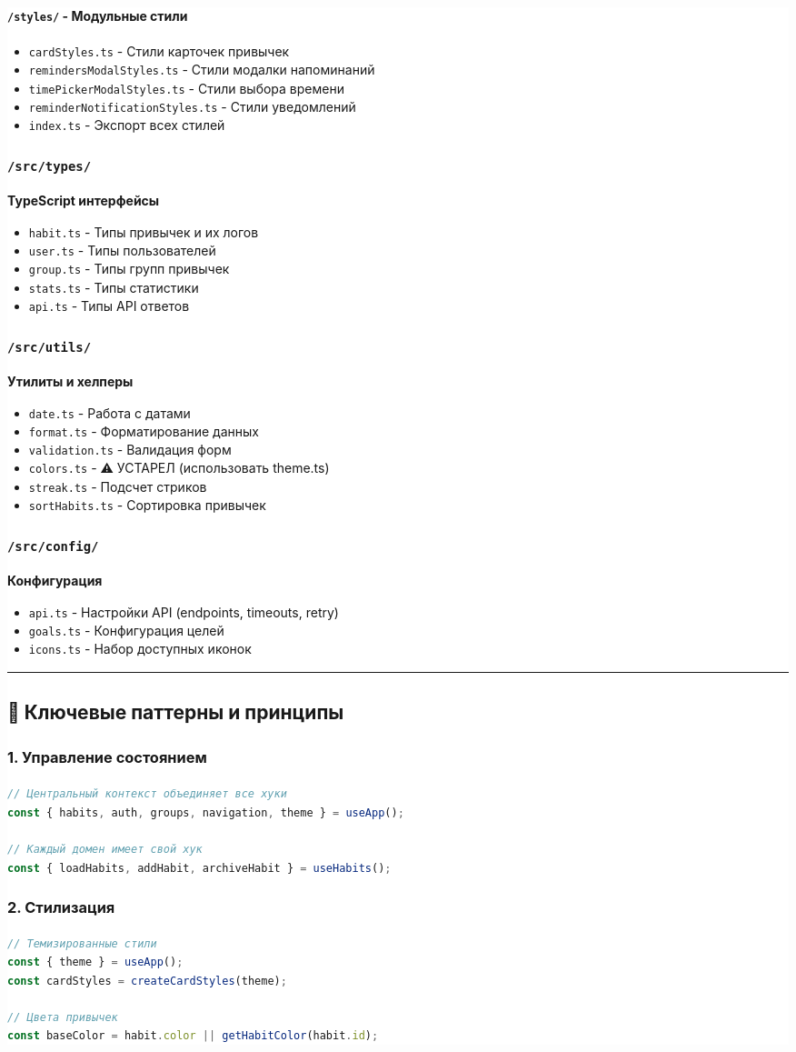 #### `/styles/` - Модульные стили
- `cardStyles.ts` - Стили карточек привычек
- `remindersModalStyles.ts` - Стили модалки напоминаний
- `timePickerModalStyles.ts` - Стили выбора времени
- `reminderNotificationStyles.ts` - Стили уведомлений
- `index.ts` - Экспорт всех стилей

### `/src/types/`
**TypeScript интерфейсы**
- `habit.ts` - Типы привычек и их логов
- `user.ts` - Типы пользователей
- `group.ts` - Типы групп привычек
- `stats.ts` - Типы статистики
- `api.ts` - Типы API ответов

### `/src/utils/`
**Утилиты и хелперы**
- `date.ts` - Работа с датами
- `format.ts` - Форматирование данных
- `validation.ts` - Валидация форм
- `colors.ts` - ⚠️ УСТАРЕЛ (использовать theme.ts)
- `streak.ts` - Подсчет стриков
- `sortHabits.ts` - Сортировка привычек

### `/src/config/`
**Конфигурация**
- `api.ts` - Настройки API (endpoints, timeouts, retry)
- `goals.ts` - Конфигурация целей
- `icons.ts` - Набор доступных иконок

---

## 🎯 Ключевые паттерны и принципы

### 1. **Управление состоянием**
```typescript
// Центральный контекст объединяет все хуки
const { habits, auth, groups, navigation, theme } = useApp();

// Каждый домен имеет свой хук
const { loadHabits, addHabit, archiveHabit } = useHabits();
```

### 2. **Стилизация**
```typescript
// Темизированные стили
const { theme } = useApp();
const cardStyles = createCardStyles(theme);

// Цвета привычек
const baseColor = habit.color || getHabitColor(habit.id);
```
